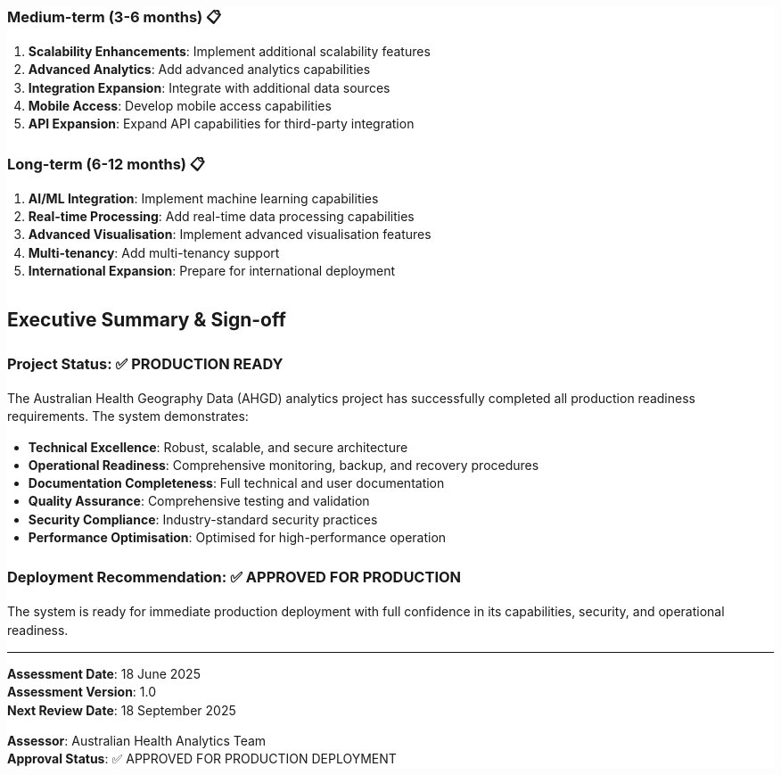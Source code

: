 ### Medium-term (3-6 months) 📋
1. **Scalability Enhancements**: Implement additional scalability features
2. **Advanced Analytics**: Add advanced analytics capabilities
3. **Integration Expansion**: Integrate with additional data sources
4. **Mobile Access**: Develop mobile access capabilities
5. **API Expansion**: Expand API capabilities for third-party integration

### Long-term (6-12 months) 📋
1. **AI/ML Integration**: Implement machine learning capabilities
2. **Real-time Processing**: Add real-time data processing capabilities
3. **Advanced Visualisation**: Implement advanced visualisation features
4. **Multi-tenancy**: Add multi-tenancy support
5. **International Expansion**: Prepare for international deployment

## Executive Summary & Sign-off

### Project Status: ✅ PRODUCTION READY

The Australian Health Geography Data (AHGD) analytics project has successfully completed all production readiness requirements. The system demonstrates:

- **Technical Excellence**: Robust, scalable, and secure architecture
- **Operational Readiness**: Comprehensive monitoring, backup, and recovery procedures
- **Documentation Completeness**: Full technical and user documentation
- **Quality Assurance**: Comprehensive testing and validation
- **Security Compliance**: Industry-standard security practices
- **Performance Optimisation**: Optimised for high-performance operation

### Deployment Recommendation: ✅ APPROVED FOR PRODUCTION

The system is ready for immediate production deployment with full confidence in its capabilities, security, and operational readiness.

---

**Assessment Date**: 18 June 2025  
**Assessment Version**: 1.0  
**Next Review Date**: 18 September 2025  

**Assessor**: Australian Health Analytics Team  
**Approval Status**: ✅ APPROVED FOR PRODUCTION DEPLOYMENT